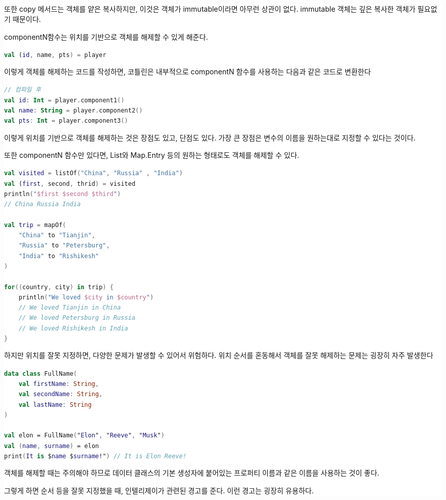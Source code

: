 또한 copy 메서드는 객체를 얕은 복사하지만, 이것은 객체가 immutable이라면 아무런 상관이 없다. immutable 객체는 깊은 복사한 객체가 필요없기 때문이다.

componentN함수는 위치를 기반으로 객체를 해제할 수 있게 해준다. 
```kotlin
val (id, name, pts) = player
```

이렇게 객체를 해제하는 코드를 작성하면, 코틀린은 내부적으로 componentN 함수를 사용하는 다음과 같은 코드로 변환한다

```kotlin
// 컴파일 후
val id: Int = player.component1()
val name: String = player.component2()
val pts: Int = player.component3()
```

이렇게 위치를 기반으로 객체를 해제하는 것은 장점도 있고, 단점도 있다. 가장 큰 장점은 변수의 이름을 원하는대로 지정할 수 있다는 것이다.

또한 componentN 함수만 있다면, List와 Map.Entry 등의 원하는 형태로도 객체를 해제할 수 있다.

```Kotlin
val visited = listOf("China", "Russia" , "India")
val (first, second, thrid) = visited
println("$first $second $third")
// China Russia India

val trip = mapOf(
    "China" to "Tianjin",
    "Russia" to "Petersburg",
    "India" to "Rishikesh"
)

for((country, city) in trip) {
    println("We loved $city in $country")
    // We loved Tianjin in China
    // We loved Petersburg in Russia
    // We loved Rishikesh in India
}
```

하지만 위치를 잘못 지정하면, 다양한 문제가 발생할 수 있어서 위험하다. 위치 순서를 혼동해서 객체를 잘못 해제하는 문제는 굉장히 자주 발생한다

```kotlin
data class FullName(
    val firstName: String,
    val secondName: String,
    val lastName: String
)

val elon = FullName("Elon", "Reeve", "Musk")
val (name, surname) = elon
print(It is $name $surname!") // It is Elon Reeve!
```

객체를 해제할 때는 주의해야 하므로 데이터 클래스의 기본 생성자에 붙어있는 프로퍼티 이름과 같은 이름을 사용하는 것이 좋다.

그렇게 하면 순서 등을 잘못 지정했을 때, 인텔리제이가 관련된 경고를 준다. 이런 경고는 굉장히 유용하다.
